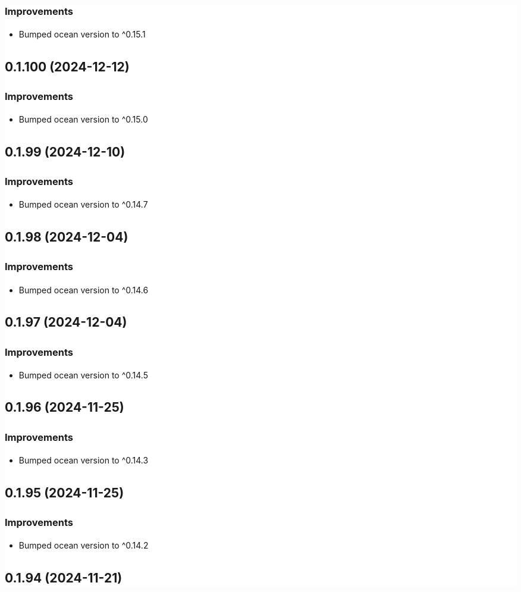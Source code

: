 
### Improvements

- Bumped ocean version to ^0.15.1


## 0.1.100 (2024-12-12)


### Improvements

- Bumped ocean version to ^0.15.0


## 0.1.99 (2024-12-10)


### Improvements

- Bumped ocean version to ^0.14.7


## 0.1.98 (2024-12-04)


### Improvements

- Bumped ocean version to ^0.14.6


## 0.1.97 (2024-12-04)


### Improvements

- Bumped ocean version to ^0.14.5


## 0.1.96 (2024-11-25)


### Improvements

- Bumped ocean version to ^0.14.3


## 0.1.95 (2024-11-25)


### Improvements

- Bumped ocean version to ^0.14.2


## 0.1.94 (2024-11-21)

